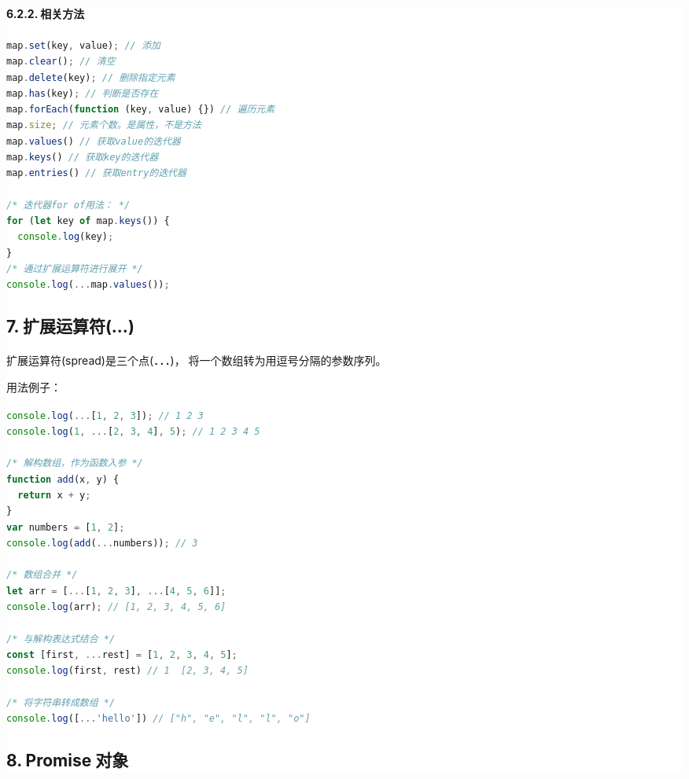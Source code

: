 #### 6.2.2. 相关方法

```js
map.set(key, value); // 添加
map.clear(); // 清空
map.delete(key); // 删除指定元素
map.has(key); // 判断是否存在
map.forEach(function (key, value) {}) // 遍历元素
map.size; // 元素个数。是属性，不是方法
map.values() // 获取value的迭代器
map.keys() // 获取key的迭代器
map.entries() // 获取entry的迭代器

/* 迭代器for of用法： */
for (let key of map.keys()) {
  console.log(key);
}
/* 通过扩展运算符进行展开 */
console.log(...map.values());
```

## 7. 扩展运算符(...)

扩展运算符(spread)是三个点(**`...`**)， 将一个数组转为用逗号分隔的参数序列。

用法例子：

```js
console.log(...[1, 2, 3]); // 1 2 3
console.log(1, ...[2, 3, 4], 5); // 1 2 3 4 5

/* 解构数组，作为函数入参 */
function add(x, y) {
  return x + y;
}
var numbers = [1, 2];
console.log(add(...numbers)); // 3

/* 数组合并 */
let arr = [...[1, 2, 3], ...[4, 5, 6]];
console.log(arr); // [1, 2, 3, 4, 5, 6]

/* 与解构表达式结合 */
const [first, ...rest] = [1, 2, 3, 4, 5];
console.log(first, rest) // 1  [2, 3, 4, 5]

/* 将字符串转成数组 */
console.log([...'hello']) // ["h", "e", "l", "l", "o"]
```

## 8. Promise 对象
